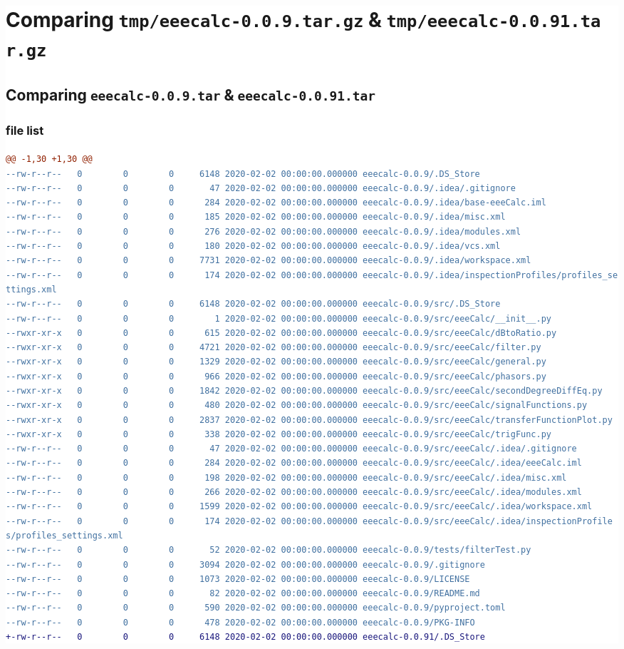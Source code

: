 # Comparing `tmp/eeecalc-0.0.9.tar.gz` & `tmp/eeecalc-0.0.91.tar.gz`

## Comparing `eeecalc-0.0.9.tar` & `eeecalc-0.0.91.tar`

### file list

```diff
@@ -1,30 +1,30 @@
--rw-r--r--   0        0        0     6148 2020-02-02 00:00:00.000000 eeecalc-0.0.9/.DS_Store
--rw-r--r--   0        0        0       47 2020-02-02 00:00:00.000000 eeecalc-0.0.9/.idea/.gitignore
--rw-r--r--   0        0        0      284 2020-02-02 00:00:00.000000 eeecalc-0.0.9/.idea/base-eeeCalc.iml
--rw-r--r--   0        0        0      185 2020-02-02 00:00:00.000000 eeecalc-0.0.9/.idea/misc.xml
--rw-r--r--   0        0        0      276 2020-02-02 00:00:00.000000 eeecalc-0.0.9/.idea/modules.xml
--rw-r--r--   0        0        0      180 2020-02-02 00:00:00.000000 eeecalc-0.0.9/.idea/vcs.xml
--rw-r--r--   0        0        0     7731 2020-02-02 00:00:00.000000 eeecalc-0.0.9/.idea/workspace.xml
--rw-r--r--   0        0        0      174 2020-02-02 00:00:00.000000 eeecalc-0.0.9/.idea/inspectionProfiles/profiles_settings.xml
--rw-r--r--   0        0        0     6148 2020-02-02 00:00:00.000000 eeecalc-0.0.9/src/.DS_Store
--rw-r--r--   0        0        0        1 2020-02-02 00:00:00.000000 eeecalc-0.0.9/src/eeeCalc/__init__.py
--rwxr-xr-x   0        0        0      615 2020-02-02 00:00:00.000000 eeecalc-0.0.9/src/eeeCalc/dBtoRatio.py
--rwxr-xr-x   0        0        0     4721 2020-02-02 00:00:00.000000 eeecalc-0.0.9/src/eeeCalc/filter.py
--rwxr-xr-x   0        0        0     1329 2020-02-02 00:00:00.000000 eeecalc-0.0.9/src/eeeCalc/general.py
--rwxr-xr-x   0        0        0      966 2020-02-02 00:00:00.000000 eeecalc-0.0.9/src/eeeCalc/phasors.py
--rwxr-xr-x   0        0        0     1842 2020-02-02 00:00:00.000000 eeecalc-0.0.9/src/eeeCalc/secondDegreeDiffEq.py
--rwxr-xr-x   0        0        0      480 2020-02-02 00:00:00.000000 eeecalc-0.0.9/src/eeeCalc/signalFunctions.py
--rwxr-xr-x   0        0        0     2837 2020-02-02 00:00:00.000000 eeecalc-0.0.9/src/eeeCalc/transferFunctionPlot.py
--rwxr-xr-x   0        0        0      338 2020-02-02 00:00:00.000000 eeecalc-0.0.9/src/eeeCalc/trigFunc.py
--rw-r--r--   0        0        0       47 2020-02-02 00:00:00.000000 eeecalc-0.0.9/src/eeeCalc/.idea/.gitignore
--rw-r--r--   0        0        0      284 2020-02-02 00:00:00.000000 eeecalc-0.0.9/src/eeeCalc/.idea/eeeCalc.iml
--rw-r--r--   0        0        0      198 2020-02-02 00:00:00.000000 eeecalc-0.0.9/src/eeeCalc/.idea/misc.xml
--rw-r--r--   0        0        0      266 2020-02-02 00:00:00.000000 eeecalc-0.0.9/src/eeeCalc/.idea/modules.xml
--rw-r--r--   0        0        0     1599 2020-02-02 00:00:00.000000 eeecalc-0.0.9/src/eeeCalc/.idea/workspace.xml
--rw-r--r--   0        0        0      174 2020-02-02 00:00:00.000000 eeecalc-0.0.9/src/eeeCalc/.idea/inspectionProfiles/profiles_settings.xml
--rw-r--r--   0        0        0       52 2020-02-02 00:00:00.000000 eeecalc-0.0.9/tests/filterTest.py
--rw-r--r--   0        0        0     3094 2020-02-02 00:00:00.000000 eeecalc-0.0.9/.gitignore
--rw-r--r--   0        0        0     1073 2020-02-02 00:00:00.000000 eeecalc-0.0.9/LICENSE
--rw-r--r--   0        0        0       82 2020-02-02 00:00:00.000000 eeecalc-0.0.9/README.md
--rw-r--r--   0        0        0      590 2020-02-02 00:00:00.000000 eeecalc-0.0.9/pyproject.toml
--rw-r--r--   0        0        0      478 2020-02-02 00:00:00.000000 eeecalc-0.0.9/PKG-INFO
+-rw-r--r--   0        0        0     6148 2020-02-02 00:00:00.000000 eeecalc-0.0.91/.DS_Store
```